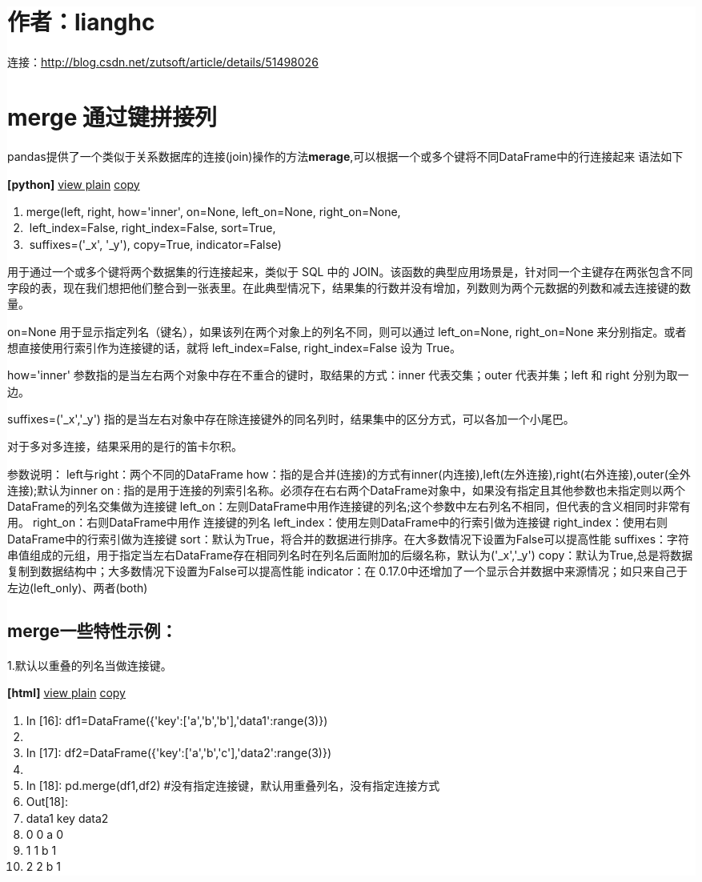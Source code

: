 # 作者：lianghc

连接：<http://blog.csdn.net/zutsoft/article/details/51498026>

# merge  通过键拼接列

pandas提供了一个类似于关系数据库的连接(join)操作的方法<Strong>merage</Strong>,可以根据一个或多个键将不同DataFrame中的行连接起来
语法如下

**[python]** [view plain](http://blog.csdn.net/zutsoft/article/details/51498026#) [copy](http://blog.csdn.net/zutsoft/article/details/51498026#)

1. merge(left, right, how='inner', on=None, left_on=None, right_on=None,  
2. ​      left_index=False, right_index=False, sort=True,  
3. ​      suffixes=('_x', '_y'), copy=True, indicator=False)  

用于通过一个或多个键将两个数据集的行连接起来，类似于 SQL 中的 JOIN。该函数的典型应用场景是，针对同一个主键存在两张包含不同字段的表，现在我们想把他们整合到一张表里。在此典型情况下，结果集的行数并没有增加，列数则为两个元数据的列数和减去连接键的数量。

on=None 用于显示指定列名（键名），如果该列在两个对象上的列名不同，则可以通过 left_on=None, right_on=None 来分别指定。或者想直接使用行索引作为连接键的话，就将 left_index=False, right_index=False 设为 True。

how='inner' 参数指的是当左右两个对象中存在不重合的键时，取结果的方式：inner 代表交集；outer 代表并集；left 和 right 分别为取一边。

suffixes=('_x','_y') 指的是当左右对象中存在除连接键外的同名列时，结果集中的区分方式，可以各加一个小尾巴。

对于多对多连接，结果采用的是行的笛卡尔积。

参数说明：
left与right：两个不同的DataFrame
how：指的是合并(连接)的方式有inner(内连接),left(左外连接),right(右外连接),outer(全外连接);默认为inner
on : 指的是用于连接的列索引名称。必须存在右右两个DataFrame对象中，如果没有指定且其他参数也未指定则以两个DataFrame的列名交集做为连接键
left_on：左则DataFrame中用作连接键的列名;这个参数中左右列名不相同，但代表的含义相同时非常有用。
right_on：右则DataFrame中用作 连接键的列名
left_index：使用左则DataFrame中的行索引做为连接键
right_index：使用右则DataFrame中的行索引做为连接键
sort：默认为True，将合并的数据进行排序。在大多数情况下设置为False可以提高性能
suffixes：字符串值组成的元组，用于指定当左右DataFrame存在相同列名时在列名后面附加的后缀名称，默认为('_x','_y')
copy：默认为True,总是将数据复制到数据结构中；大多数情况下设置为False可以提高性能
indicator：在 0.17.0中还增加了一个显示合并数据中来源情况；如只来自己于左边(left_only)、两者(both)

## merge一些特性示例：

1.默认以重叠的列名当做连接键。

**[html]** [view plain](http://blog.csdn.net/zutsoft/article/details/51498026#) [copy](http://blog.csdn.net/zutsoft/article/details/51498026#)

1. In [16]: df1=DataFrame({'key':['a','b','b'],'data1':range(3)})  
2.   
3. In [17]: df2=DataFrame({'key':['a','b','c'],'data2':range(3)})  
4.   
5. In [18]: pd.merge(df1,df2)   #没有指定连接键，默认用重叠列名，没有指定连接方式  
6. Out[18]:   
7.    data1 key  data2  
8. 0      0   a      0  
9. 1      1   b      1  
10. 2      2   b      1  
